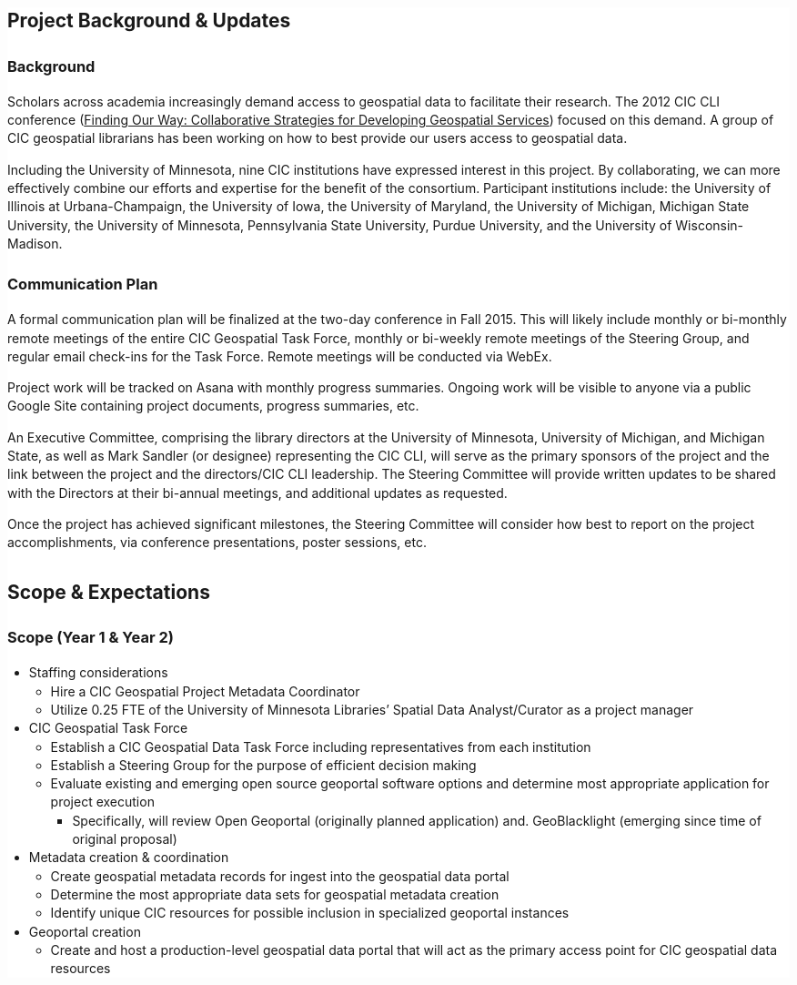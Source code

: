 
## Project Background & Updates

### Background

Scholars across academia increasingly demand access to geospatial data to facilitate their research. The 2012 CIC CLI conference ([Finding Our Way: Collaborative Strategies for Developing Geospatial Services](http://www.cic.net/calendar/conferences/library/2012/home)) focused on this demand. A group of CIC geospatial librarians has been working on how to best provide our users access to geospatial data.

Including the University of Minnesota, nine CIC institutions have expressed interest in this project. By collaborating, we can more effectively combine our efforts and expertise for the benefit of the consortium. Participant institutions include: the University of Illinois at Urbana-Champaign, the University of Iowa, the University of Maryland, the University of Michigan, Michigan State University, the University of Minnesota, Pennsylvania State University, Purdue University, and the University of Wisconsin-Madison.

### Communication Plan

A formal communication plan will be finalized at the two-day conference in Fall 2015. This will likely include monthly or bi-monthly remote meetings of the entire CIC Geospatial Task Force, monthly or bi-weekly remote meetings of the Steering Group, and regular email check-ins for the Task Force. Remote meetings will be conducted via WebEx.

Project work will be tracked on Asana with monthly progress summaries. Ongoing work will be visible to anyone via a public Google Site containing project documents, progress summaries, etc.

An Executive Committee, comprising the library directors at the University of Minnesota, University of Michigan, and Michigan State, as well as Mark Sandler (or designee) representing the CIC CLI, will serve as the primary sponsors of the project and the link between the project and the directors/CIC CLI leadership. The Steering Committee will provide written updates to be shared with the Directors at their bi-annual meetings, and additional updates as requested.

Once the project has achieved significant milestones, the Steering Committee will consider how best to report on the project accomplishments, via conference presentations, poster sessions, etc.

 

## Scope & Expectations

### Scope (Year 1 & Year 2)

* Staffing considerations
    * Hire a CIC Geospatial Project Metadata Coordinator
    * Utilize 0.25 FTE of the University of Minnesota Libraries’ Spatial Data Analyst/Curator as a project manager
* CIC Geospatial Task Force
    * Establish a CIC Geospatial Data Task Force including representatives from each institution
    * Establish a Steering Group for the purpose of efficient decision making
    * Evaluate existing and emerging open source geoportal software options and determine most appropriate application for project execution
        * Specifically, will review Open Geoportal (originally planned application) and. GeoBlacklight (emerging since time of original proposal)
* Metadata creation & coordination
    * Create geospatial metadata records for ingest into the geospatial data portal
    * Determine the most appropriate data sets for geospatial metadata creation
    * Identify unique CIC resources for possible inclusion in specialized geoportal instances
* Geoportal creation
    * Create and host a production-level geospatial data portal that will act as the primary access point for CIC geospatial data resources
